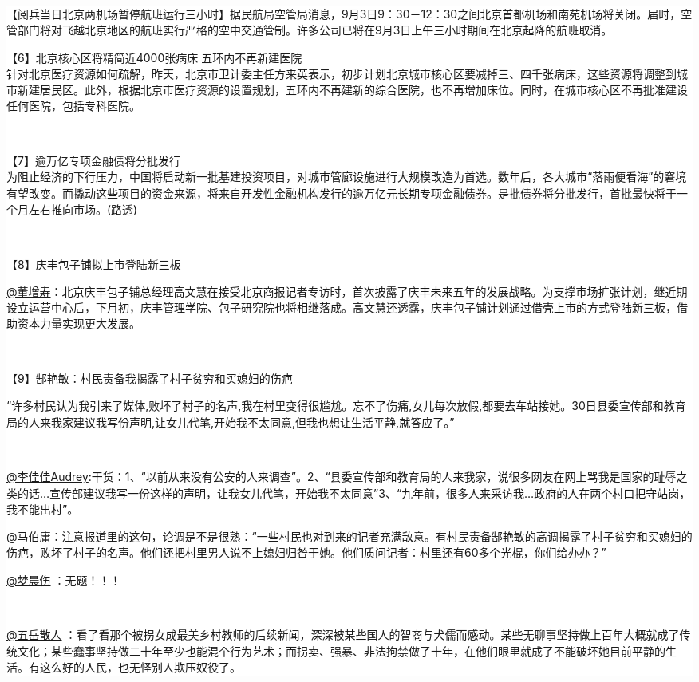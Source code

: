 <p>
	【阅兵当日北京两机场暂停航班运行三小时】据民航局空管局消息，9月3日9：30－12：30之间北京首都机场和南苑机场将关闭。届时，空管部门将对飞越北京地区的航班实行严格的空中交通管制。许多公司已将在9月3日上午三小时期间在北京起降的航班取消。
</p>
<p>
	【6】北京核心区将精简近4000张病床 五环内不再新建医院<br>
针对北京医疗资源如何疏解，昨天，北京市卫计委主任方来英表示，初步计划北京城市核心区要减掉三、四千张病床，这些资源将调整到城市新建居民区。此外，根据北京市医疗资源的设置规划，五环内不再建新的综合医院，也不再增加床位。同时，在城市核心区不再批准建设任何医院，包括专科医院。
</p>
<p>
	<img src="http://ptimg.org:88/dapenti/EQpjuJqB/Iw1DG.jpg" alt=""> 
</p>
<p>
	【7】逾万亿专项金融债将分批发行<br>
为阻止经济的下行压力，中国将启动新一批基建投资项目，对城市管廊设施进行大规模改造为首选。数年后，各大城市“落雨便看海”的窘境有望改变。而撬动这些项目的资金来源，将来自开发性金融机构发行的逾万亿元长期专项金融债券。是批债券将分批发行，首批最快将于一个月左右推向市场。(路透)
</p>
<p>
	<img src="http://ptimg.org:88/dapenti/EQplonhs/4koTb.jpg" alt=""> 
</p>
<p>
	【8】庆丰包子铺拟上市登陆新三板&#160;
</p>
<div class="WB_info">
	<a class="W_fb S_txt1" href="http://weibo.com/dongzengshou">@董增寿</a>：北京庆丰包子铺总经理高文慧在接受北京商报记者专访时，首次披露了庆丰未来五年的发展战略。为支撑市场扩张计划，继近期设立运营中心后，下月初，庆丰管理学院、包子研究院也将相继落成。高文慧还透露，庆丰包子铺计划通过借壳上市的方式登陆新三板，借助资本力量实现更大发展。
</div>
<p>
	<img src="http://ptimg.org:88/dapenti/EQpNO87l/bdA4H.jpg" alt="">&#160;
</p>
<p>
	【9】郜艳敏：村民责备我揭露了村子贫穷和买媳妇的伤疤
</p>
<p>
	“许多村民认为我引来了媒体,败坏了村子的名声,我在村里变得很尴尬。忘不了伤痛,女儿每次放假,都要去车站接她。30日县委宣传部和教育局的人来我家建议我写份声明,让女儿代笔,开始我不太同意,但我也想让生活平静,就答应了。”
</p>
<p>
	<img src="http://ptimg.org:88/dapenti/EQn4BuA5/uXV3u.jpg" alt=""> 
</p>
<p>
	<a target="_blank" href="http://weibo.com/n/%E6%9D%8E%E4%BD%B3%E4%BD%B3Audrey?from=feed&amp;loc=at">@李佳佳Audrey</a>:干货：1、“以前从来没有公安的人来调查”。2、“县委宣传部和教育局的人来我家，说很多网友在网上骂我是国家的耻辱之类的话…宣传部建议我写一份这样的声明，让我女儿代笔，开始我不太同意”3、“九年前，很多人来采访我…政府的人在两个村口把守站岗，我不能出村”。
</p>
<p>
	<a class="S_txt1" href="http://weibo.com/maboyong" target="_blank">@马伯庸</a>：注意报道里的这句，论调是不是很熟：“一些村民也对到来的记者充满敌意。有村民责备郜艳敏的高调揭露了村子贫穷和买媳妇的伤疤，败坏了村子的名声。他们还把村里男人说不上媳妇归咎于她。他们质问记者：村里还有60多个光棍，你们给办办？”&#160;
</p>
<p>
	<a class="W_fb S_txt1" href="http://weibo.com/u/1421804340">@梦晨伤</a>&#160;：无题！！！
</p>
<p>
	<img src="http://ptimg.org:88/dapenti/EQoObdKK/y7PjY.jpg" alt=""> 
</p>
<p>
	<a class="W_fb S_txt1" href="http://weibo.com/wysr2007">@五岳散人</a>&#160;：看了看那个被拐女成最美乡村教师的后续新闻，深深被某些国人的智商与犬儒而感动。某些无聊事坚持做上百年大概就成了传统文化；某些蠢事坚持做二十年至少也能混个行为艺术；而拐卖、强暴、非法拘禁做了十年，在他们眼里就成了不能破坏她目前平静的生活。有这么好的人民，也无怪别人欺压奴役了。
</p>
<p>